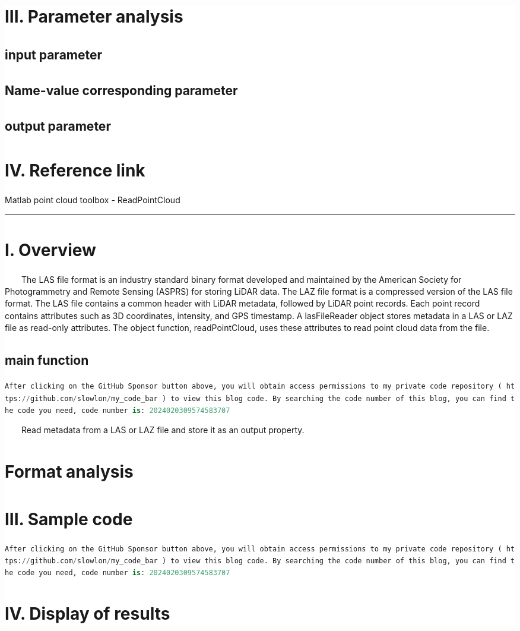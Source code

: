 #  III. Parameter analysis 

##  input parameter 

##  Name-value corresponding parameter 

##  output parameter 

#  IV. Reference link 

 Matlab point cloud toolbox - ReadPointCloud 



--------------------------------------------------------------------------------

#  I. Overview 

   The LAS file format is an industry standard binary format developed and maintained by the American Society for Photogrammetry and Remote Sensing (ASPRS) for storing LiDAR data. The LAZ file format is a compressed version of the LAS file format. The LAS file contains a common header with LiDAR metadata, followed by LiDAR point records. Each point record contains attributes such as 3D coordinates, intensity, and GPS timestamp. A lasFileReader object stores metadata in a LAS or LAZ file as read-only attributes. The object function, readPointCloud, uses these attributes to read point cloud data from the file. 

##  main function 

  ```python  
After clicking on the GitHub Sponsor button above, you will obtain access permissions to my private code repository ( https://github.com/slowlon/my_code_bar ) to view this blog code. By searching the code number of this blog, you can find the code you need, code number is: 2024020309574583707
  ```  
   Read metadata from a LAS or LAZ file and store it as an output property. 

#  Format analysis 

#  III. Sample code 

  ```python  
After clicking on the GitHub Sponsor button above, you will obtain access permissions to my private code repository ( https://github.com/slowlon/my_code_bar ) to view this blog code. By searching the code number of this blog, you can find the code you need, code number is: 2024020309574583707
  ```  
#  IV. Display of results 
